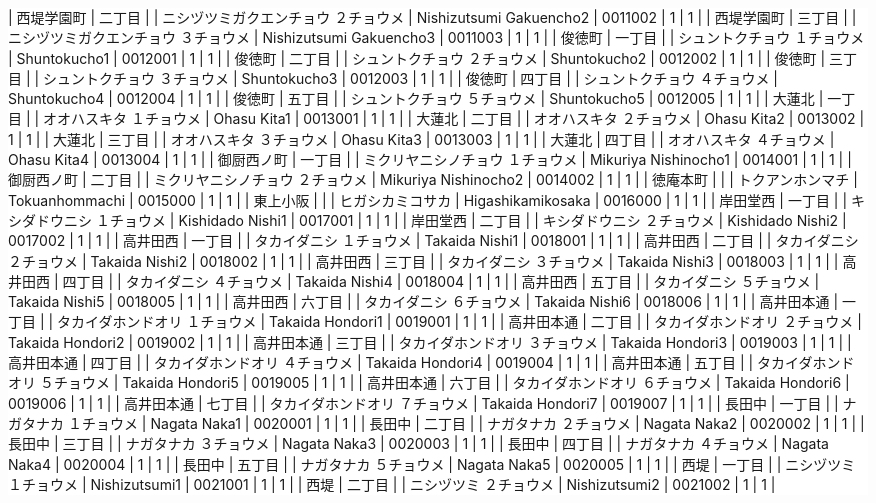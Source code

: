 | 西堤学園町 | 二丁目 |  | ニシヅツミガクエンチョウ ２チョウメ  | Nishizutsumi Gakuencho2 | 0011002 | 1 | 1 |
| 西堤学園町 | 三丁目 |  | ニシヅツミガクエンチョウ ３チョウメ  | Nishizutsumi Gakuencho3 | 0011003 | 1 | 1 |
| 俊徳町 | 一丁目 |  | シュントクチョウ １チョウメ  | Shuntokucho1 | 0012001 | 1 | 1 |
| 俊徳町 | 二丁目 |  | シュントクチョウ ２チョウメ  | Shuntokucho2 | 0012002 | 1 | 1 |
| 俊徳町 | 三丁目 |  | シュントクチョウ ３チョウメ  | Shuntokucho3 | 0012003 | 1 | 1 |
| 俊徳町 | 四丁目 |  | シュントクチョウ ４チョウメ  | Shuntokucho4 | 0012004 | 1 | 1 |
| 俊徳町 | 五丁目 |  | シュントクチョウ ５チョウメ  | Shuntokucho5 | 0012005 | 1 | 1 |
| 大蓮北 | 一丁目 |  | オオハスキタ １チョウメ  | Ohasu Kita1 | 0013001 | 1 | 1 |
| 大蓮北 | 二丁目 |  | オオハスキタ ２チョウメ  | Ohasu Kita2 | 0013002 | 1 | 1 |
| 大蓮北 | 三丁目 |  | オオハスキタ ３チョウメ  | Ohasu Kita3 | 0013003 | 1 | 1 |
| 大蓮北 | 四丁目 |  | オオハスキタ ４チョウメ  | Ohasu Kita4 | 0013004 | 1 | 1 |
| 御厨西ノ町 | 一丁目 |  | ミクリヤニシノチョウ １チョウメ  | Mikuriya Nishinocho1 | 0014001 | 1 | 1 |
| 御厨西ノ町 | 二丁目 |  | ミクリヤニシノチョウ ２チョウメ  | Mikuriya Nishinocho2 | 0014002 | 1 | 1 |
| 徳庵本町 |  |  | トクアンホンマチ   | Tokuanhommachi | 0015000 | 1 | 1 |
| 東上小阪 |  |  | ヒガシカミコサカ   | Higashikamikosaka | 0016000 | 1 | 1 |
| 岸田堂西 | 一丁目 |  | キシダドウニシ １チョウメ  | Kishidado Nishi1 | 0017001 | 1 | 1 |
| 岸田堂西 | 二丁目 |  | キシダドウニシ ２チョウメ  | Kishidado Nishi2 | 0017002 | 1 | 1 |
| 高井田西 | 一丁目 |  | タカイダニシ １チョウメ  | Takaida Nishi1 | 0018001 | 1 | 1 |
| 高井田西 | 二丁目 |  | タカイダニシ ２チョウメ  | Takaida Nishi2 | 0018002 | 1 | 1 |
| 高井田西 | 三丁目 |  | タカイダニシ ３チョウメ  | Takaida Nishi3 | 0018003 | 1 | 1 |
| 高井田西 | 四丁目 |  | タカイダニシ ４チョウメ  | Takaida Nishi4 | 0018004 | 1 | 1 |
| 高井田西 | 五丁目 |  | タカイダニシ ５チョウメ  | Takaida Nishi5 | 0018005 | 1 | 1 |
| 高井田西 | 六丁目 |  | タカイダニシ ６チョウメ  | Takaida Nishi6 | 0018006 | 1 | 1 |
| 高井田本通 | 一丁目 |  | タカイダホンドオリ １チョウメ  | Takaida Hondori1 | 0019001 | 1 | 1 |
| 高井田本通 | 二丁目 |  | タカイダホンドオリ ２チョウメ  | Takaida Hondori2 | 0019002 | 1 | 1 |
| 高井田本通 | 三丁目 |  | タカイダホンドオリ ３チョウメ  | Takaida Hondori3 | 0019003 | 1 | 1 |
| 高井田本通 | 四丁目 |  | タカイダホンドオリ ４チョウメ  | Takaida Hondori4 | 0019004 | 1 | 1 |
| 高井田本通 | 五丁目 |  | タカイダホンドオリ ５チョウメ  | Takaida Hondori5 | 0019005 | 1 | 1 |
| 高井田本通 | 六丁目 |  | タカイダホンドオリ ６チョウメ  | Takaida Hondori6 | 0019006 | 1 | 1 |
| 高井田本通 | 七丁目 |  | タカイダホンドオリ ７チョウメ  | Takaida Hondori7 | 0019007 | 1 | 1 |
| 長田中 | 一丁目 |  | ナガタナカ １チョウメ  | Nagata Naka1 | 0020001 | 1 | 1 |
| 長田中 | 二丁目 |  | ナガタナカ ２チョウメ  | Nagata Naka2 | 0020002 | 1 | 1 |
| 長田中 | 三丁目 |  | ナガタナカ ３チョウメ  | Nagata Naka3 | 0020003 | 1 | 1 |
| 長田中 | 四丁目 |  | ナガタナカ ４チョウメ  | Nagata Naka4 | 0020004 | 1 | 1 |
| 長田中 | 五丁目 |  | ナガタナカ ５チョウメ  | Nagata Naka5 | 0020005 | 1 | 1 |
| 西堤 | 一丁目 |  | ニシヅツミ １チョウメ  | Nishizutsumi1 | 0021001 | 1 | 1 |
| 西堤 | 二丁目 |  | ニシヅツミ ２チョウメ  | Nishizutsumi2 | 0021002 | 1 | 1 |